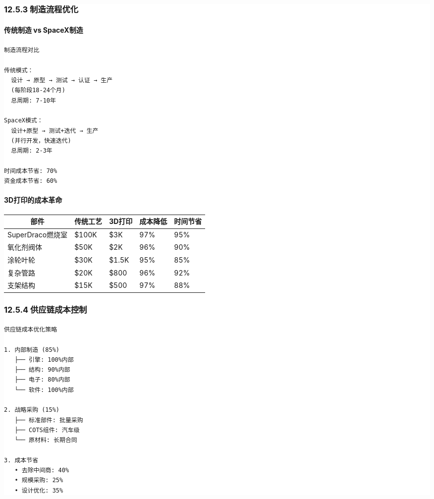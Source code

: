 ### 12.5.3 制造流程优化

#### 传统制造 vs SpaceX制造

```
制造流程对比

传统模式：
  设计 → 原型 → 测试 → 认证 → 生产
  (每阶段18-24个月)
  总周期: 7-10年

SpaceX模式：
  设计+原型 → 测试+迭代 → 生产
  (并行开发，快速迭代)
  总周期: 2-3年

时间成本节省: 70%
资金成本节省: 60%
```

#### 3D打印的成本革命

| 部件 | 传统工艺 | 3D打印 | 成本降低 | 时间节省 |
|------|----------|---------|----------|----------|
| SuperDraco燃烧室 | $100K | $3K | 97% | 95% |
| 氧化剂阀体 | $50K | $2K | 96% | 90% |
| 涂轮叶轮 | $30K | $1.5K | 95% | 85% |
| 复杂管路 | $20K | $800 | 96% | 92% |
| 支架结构 | $15K | $500 | 97% | 88% |

### 12.5.4 供应链成本控制

```
供应链成本优化策略

1. 内部制造 (85%)
   ├── 引擎: 100%内部
   ├── 结构: 90%内部
   ├── 电子: 80%内部
   └── 软件: 100%内部

2. 战略采购 (15%)
   ├── 标准部件: 批量采购
   ├── COTS组件: 汽车级
   └── 原材料: 长期合同

3. 成本节省
   • 去除中间商: 40%
   • 规模采购: 25%
   • 设计优化: 35%
```
